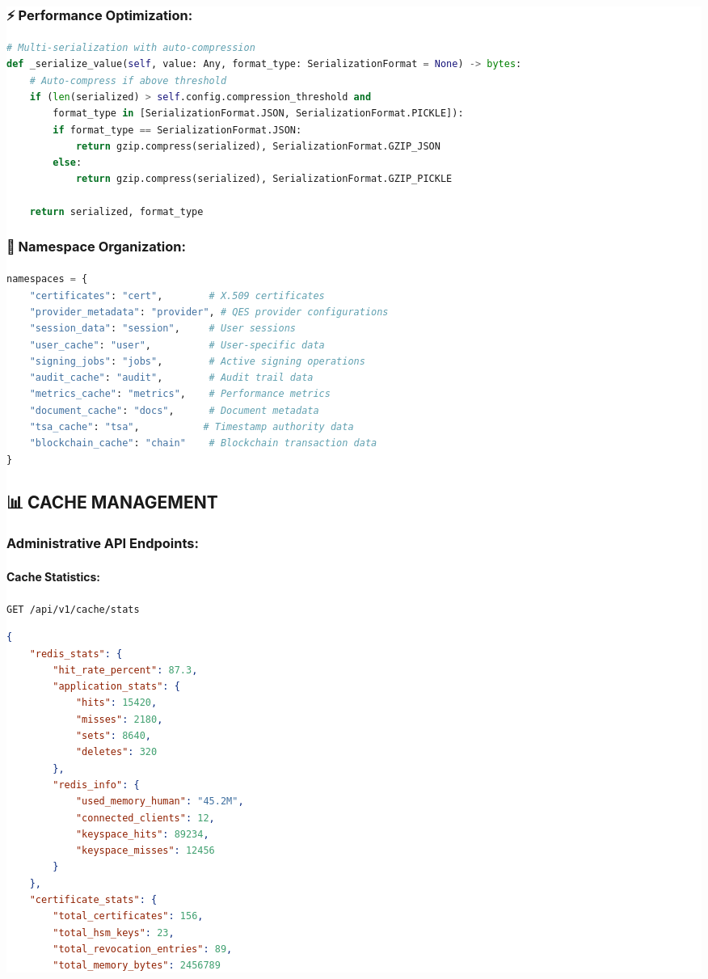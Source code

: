 ```python
```

### **⚡ Performance Optimization:**
```python
# Multi-serialization with auto-compression
def _serialize_value(self, value: Any, format_type: SerializationFormat = None) -> bytes:
    # Auto-compress if above threshold
    if (len(serialized) > self.config.compression_threshold and 
        format_type in [SerializationFormat.JSON, SerializationFormat.PICKLE]):
        if format_type == SerializationFormat.JSON:
            return gzip.compress(serialized), SerializationFormat.GZIP_JSON
        else:
            return gzip.compress(serialized), SerializationFormat.GZIP_PICKLE
    
    return serialized, format_type
```

### **🎯 Namespace Organization:**
```python
namespaces = {
    "certificates": "cert",        # X.509 certificates
    "provider_metadata": "provider", # QES provider configurations
    "session_data": "session",     # User sessions
    "user_cache": "user",          # User-specific data
    "signing_jobs": "jobs",        # Active signing operations
    "audit_cache": "audit",        # Audit trail data
    "metrics_cache": "metrics",    # Performance metrics
    "document_cache": "docs",      # Document metadata
    "tsa_cache": "tsa",           # Timestamp authority data
    "blockchain_cache": "chain"    # Blockchain transaction data
}
```

## 📊 **CACHE MANAGEMENT**

### **Administrative API Endpoints:**

#### **Cache Statistics:**
```bash
GET /api/v1/cache/stats
```
```json
{
    "redis_stats": {
        "hit_rate_percent": 87.3,
        "application_stats": {
            "hits": 15420,
            "misses": 2180,
            "sets": 8640,
            "deletes": 320
        },
        "redis_info": {
            "used_memory_human": "45.2M",
            "connected_clients": 12,
            "keyspace_hits": 89234,
            "keyspace_misses": 12456
        }
    },
    "certificate_stats": {
        "total_certificates": 156,
        "total_hsm_keys": 23,
        "total_revocation_entries": 89,
        "total_memory_bytes": 2456789
```